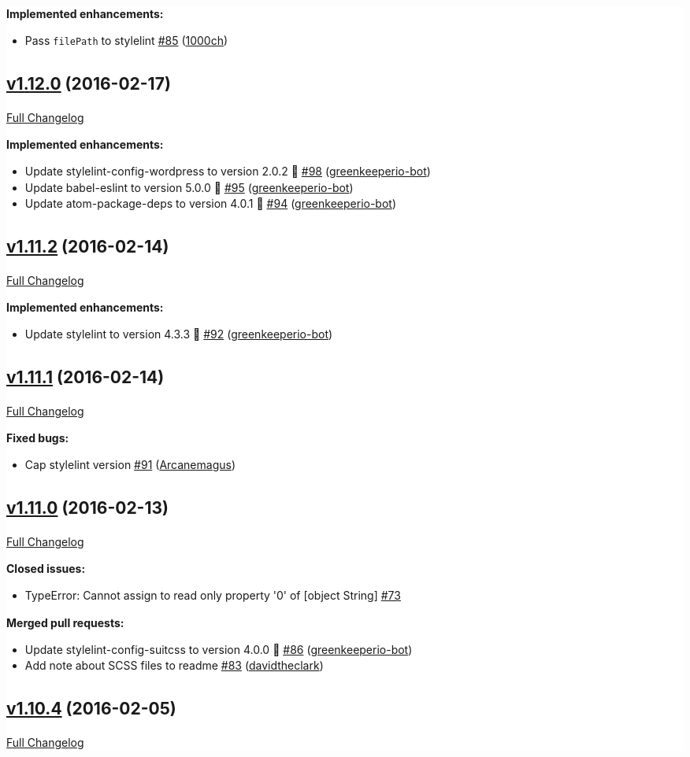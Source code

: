 **Implemented enhancements:**

- Pass `filePath` to stylelint [\#85](https://github.com/AtomLinter/linter-stylelint/pull/85) ([1000ch](https://github.com/1000ch))

## [v1.12.0](https://github.com/AtomLinter/linter-stylelint/tree/v1.12.0) (2016-02-17)
[Full Changelog](https://github.com/AtomLinter/linter-stylelint/compare/v1.11.2...v1.12.0)

**Implemented enhancements:**

- Update stylelint-config-wordpress to version 2.0.2 🚀 [\#98](https://github.com/AtomLinter/linter-stylelint/pull/98) ([greenkeeperio-bot](https://github.com/greenkeeperio-bot))
- Update babel-eslint to version 5.0.0 🚀 [\#95](https://github.com/AtomLinter/linter-stylelint/pull/95) ([greenkeeperio-bot](https://github.com/greenkeeperio-bot))
- Update atom-package-deps to version 4.0.1 🚀 [\#94](https://github.com/AtomLinter/linter-stylelint/pull/94) ([greenkeeperio-bot](https://github.com/greenkeeperio-bot))

## [v1.11.2](https://github.com/AtomLinter/linter-stylelint/tree/v1.11.2) (2016-02-14)
[Full Changelog](https://github.com/AtomLinter/linter-stylelint/compare/v1.11.1...v1.11.2)

**Implemented enhancements:**

- Update stylelint to version 4.3.3 🚀 [\#92](https://github.com/AtomLinter/linter-stylelint/pull/92) ([greenkeeperio-bot](https://github.com/greenkeeperio-bot))

## [v1.11.1](https://github.com/AtomLinter/linter-stylelint/tree/v1.11.1) (2016-02-14)
[Full Changelog](https://github.com/AtomLinter/linter-stylelint/compare/v1.11.0...v1.11.1)

**Fixed bugs:**

- Cap stylelint version [\#91](https://github.com/AtomLinter/linter-stylelint/pull/91) ([Arcanemagus](https://github.com/Arcanemagus))

## [v1.11.0](https://github.com/AtomLinter/linter-stylelint/tree/v1.11.0) (2016-02-13)
[Full Changelog](https://github.com/AtomLinter/linter-stylelint/compare/v1.10.4...v1.11.0)

**Closed issues:**

- TypeError: Cannot assign to read only property '0' of \[object String\] [\#73](https://github.com/AtomLinter/linter-stylelint/issues/73)

**Merged pull requests:**

- Update stylelint-config-suitcss to version 4.0.0 🚀 [\#86](https://github.com/AtomLinter/linter-stylelint/pull/86) ([greenkeeperio-bot](https://github.com/greenkeeperio-bot))
- Add note about SCSS files to readme [\#83](https://github.com/AtomLinter/linter-stylelint/pull/83) ([davidtheclark](https://github.com/davidtheclark))

## [v1.10.4](https://github.com/AtomLinter/linter-stylelint/tree/v1.10.4) (2016-02-05)
[Full Changelog](https://github.com/AtomLinter/linter-stylelint/compare/v1.10.3...v1.10.4)
